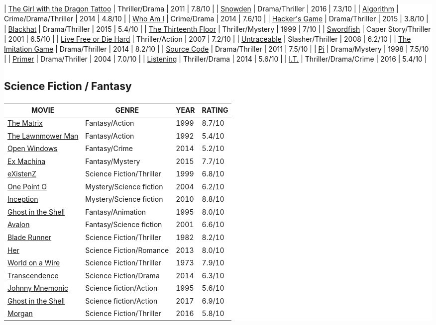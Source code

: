 | [The Girl with the Dragon Tattoo](http://www.imdb.com/title/tt1568346/)                    | Thriller/Drama            | 2011 | 7.8/10 |
| [Snowden](http://www.imdb.com/title/tt3774114/)                                            | Drama/Thriller            | 2016 | 7.3/10 |
| [Algorithm](http://www.imdb.com/title/tt3293462/)                                          | Crime/Drama/Thriller      | 2014 | 4.8/10 |
| [Who Am I](http://www.imdb.com/title/tt3042408/)                                           | Crime/Drama               | 2014 | 7.6/10 |
| [Hacker's Game](http://www.imdb.com/title/tt3140724/)                                      | Drama/Thriller            | 2015 | 3.8/10 |
| [Blackhat](http://www.imdb.com/title/tt2717822/)                                           | Drama/Thriller            | 2015 | 5.4/10 |
| [The Thirteenth Floor](http://www.imdb.com/title/tt0139809/)                               | Thriller/Mystery          | 1999 | 7/10   |
| [Swordfish](http://www.imdb.com/title/tt0244244/)                                          | Caper Story/Thriller      | 2001 | 6.5/10 |
| [Live Free or Die Hard](http://www.imdb.com/title/tt0337978/)                              | Thriller/Action           | 2007 | 7.2/10 |
| [Untraceable](http://www.imdb.com/title/tt0880578/)                                        | Slasher/Thriller          | 2008 | 6.2/10 |
| [The Imitation Game](http://www.imdb.com/title/tt2084970/)                                 | Drama/Thriller            | 2014 | 8.2/10 |
| [Source Code](http://www.imdb.com/title/tt0945513/)                                        | Drama/Thriller            | 2011 | 7.5/10 |
| [Pi](http://www.imdb.com/title/tt0138704/)                                                 | Drama/Mystery             | 1998 | 7.5/10 |
| [Primer](http://www.imdb.com/title/tt0390384/)                                             | Drama/Thriller            | 2004 | 7.0/10 |
| [Listening](http://www.imdb.com/title/tt3153582/)                                          | Thriller/Drama            | 2014 | 5.6/10 | 
| [I.T.](http://www.imdb.com/title/tt2679552/)                                               | Thriller/Drama/Crime      | 2016 | 5.4/10 |

## Science Fiction / Fantasy

| MOVIE                                                                                      | GENRE                     | YEAR | RATING |
|--------------------------------------------------------------------------------------------|---------------------------|------|--------|
| [The Matrix](http://www.imdb.com/title/tt0133093/)                                         | Fantasy/Action            | 1999 | 8.7/10 |
| [The Lawnmower Man](http://www.imdb.com/title/tt0104692/)                                  | Fantasy/Action            | 1992 | 5.4/10 |
| [Open Windows](http://www.imdb.com/title/tt2409818/)                                       | Fantasy/Crime             | 2014 | 5.2/10 |
| [Ex Machina](http://www.imdb.com/title/tt0470752/)                                         | Fantasy/Mystery           | 2015 | 7.7/10 |
| [eXistenZ](http://www.imdb.com/title/tt0120907/)                                           | Science Fiction/Thriller  | 1999 | 6.8/10 |
| [One Point O](http://www.imdb.com/title/tt0317042/)                                        | Mystery/Science fiction   | 2004 | 6.2/10 |
| [Inception](http://www.imdb.com/title/tt1375666/)                                          | Mystery/Science fiction   | 2010 | 8.8/10 |
| [Ghost in the Shell](http://www.imdb.com/title/tt0113568/)                                 | Fantasy/Animation         | 1995 | 8.0/10   |
| [Avalon](http://www.imdb.com/title/tt0267287/)                                             | Fantasy/Science fiction   | 2001 | 6.6/10 |
| [Blade Runner](http://www.imdb.com/title/tt0083658/)                                       | Science Fiction/Thriller  | 1982 | 8.2/10 |
| [Her](http://www.imdb.com/title/tt1798709/)                                                | Science Fiction/Romance   | 2013 | 8.0/10 |
| [World on a Wire](http://www.imdb.com/title/tt0070904/)                                    | Science Fiction/Thriller  | 1973 | 7.9/10 |
| [Transcendence](http://www.imdb.com/title/tt2209764/)                                      | Science Fiction/Drama     | 2014 | 6.3/10 |
| [Johnny Mnemonic](http://www.imdb.com/title/tt0113481/)                                    | Science fiction/Action    | 1995 | 5.6/10 |
| [Ghost in the Shell](http://www.imdb.com/title/tt1219827/)                                 | Science fiction/Action    | 2017 | 6.9/10 |
| [Morgan](http://www.imdb.com/title/tt4520364/)                                             | Science Fiction/Thriller  | 2016 | 5.8/10 |
